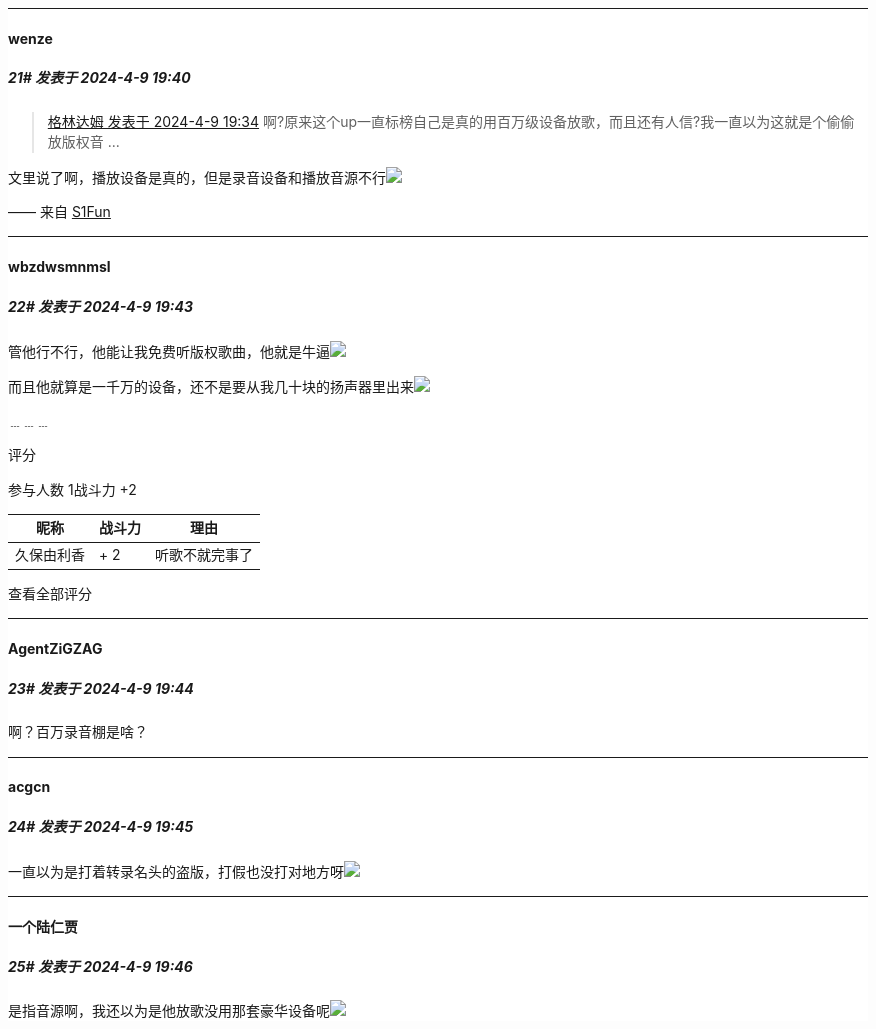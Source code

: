 *****

####  wenze  
##### 21#       发表于 2024-4-9 19:40

<blockquote><a href="httphttps://bbs.saraba1st.com/2b/forum.php?mod=redirect&amp;goto=findpost&amp;pid=64538998&amp;ptid=2179219" target="_blank">格林达姆 发表于 2024-4-9 19:34</a>
啊?原来这个up一直标榜自己是真的用百万级设备放歌，而且还有人信?我一直以为这就是个偷偷放版权音 ...</blockquote>
文里说了啊，播放设备是真的，但是录音设备和播放音源不行<img src="https://static.saraba1st.com/image/smiley/face2017/067.png" referrerpolicy="no-referrer">

—— 来自 [S1Fun](https://s1fun.koalcat.com)

*****

####  wbzdwsmnmsl  
##### 22#       发表于 2024-4-9 19:43

管他行不行，他能让我免费听版权歌曲，他就是牛逼<img src="https://static.saraba1st.com/image/smiley/face2017/067.png" referrerpolicy="no-referrer">

而且他就算是一千万的设备，还不是要从我几十块的扬声器里出来<img src="https://static.saraba1st.com/image/smiley/face2017/040.png" referrerpolicy="no-referrer">

﹍﹍﹍

评分

 参与人数 1战斗力 +2

|昵称|战斗力|理由|
|----|---|---|
| 久保由利香| + 2|听歌不就完事了|

查看全部评分

*****

####  AgentZiGZAG  
##### 23#       发表于 2024-4-9 19:44

啊？百万录音棚是啥？

*****

####  acgcn  
##### 24#       发表于 2024-4-9 19:45

一直以为是打着转录名头的盗版，打假也没打对地方呀<img src="https://static.saraba1st.com/image/smiley/face2017/004.gif" referrerpolicy="no-referrer">

*****

####  一个陆仁贾  
##### 25#       发表于 2024-4-9 19:46

是指音源啊，我还以为是他放歌没用那套豪华设备呢<img src="https://static.saraba1st.com/image/smiley/face2017/067.png" referrerpolicy="no-referrer">
